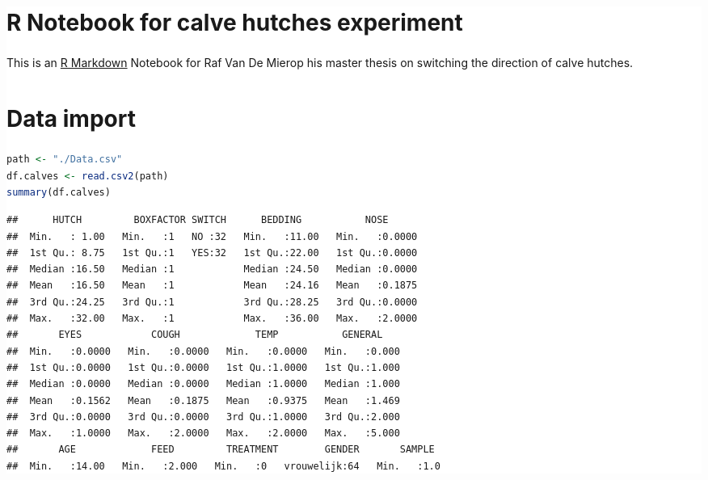 R Notebook for calve hutches experiment
================

This is an [R Markdown](http://rmarkdown.rstudio.com) Notebook for Raf Van De Mierop his master thesis on switching the direction of calve hutches.

Data import
===========

``` r
path <- "./Data.csv"
df.calves <- read.csv2(path)
summary(df.calves)
```

    ##      HUTCH         BOXFACTOR SWITCH      BEDDING           NOSE       
    ##  Min.   : 1.00   Min.   :1   NO :32   Min.   :11.00   Min.   :0.0000  
    ##  1st Qu.: 8.75   1st Qu.:1   YES:32   1st Qu.:22.00   1st Qu.:0.0000  
    ##  Median :16.50   Median :1            Median :24.50   Median :0.0000  
    ##  Mean   :16.50   Mean   :1            Mean   :24.16   Mean   :0.1875  
    ##  3rd Qu.:24.25   3rd Qu.:1            3rd Qu.:28.25   3rd Qu.:0.0000  
    ##  Max.   :32.00   Max.   :1            Max.   :36.00   Max.   :2.0000  
    ##       EYES            COUGH             TEMP           GENERAL     
    ##  Min.   :0.0000   Min.   :0.0000   Min.   :0.0000   Min.   :0.000  
    ##  1st Qu.:0.0000   1st Qu.:0.0000   1st Qu.:1.0000   1st Qu.:1.000  
    ##  Median :0.0000   Median :0.0000   Median :1.0000   Median :1.000  
    ##  Mean   :0.1562   Mean   :0.1875   Mean   :0.9375   Mean   :1.469  
    ##  3rd Qu.:0.0000   3rd Qu.:0.0000   3rd Qu.:1.0000   3rd Qu.:2.000  
    ##  Max.   :1.0000   Max.   :2.0000   Max.   :2.0000   Max.   :5.000  
    ##       AGE             FEED         TREATMENT        GENDER       SAMPLE   
    ##  Min.   :14.00   Min.   :2.000   Min.   :0   vrouwelijk:64   Min.   :1.0  